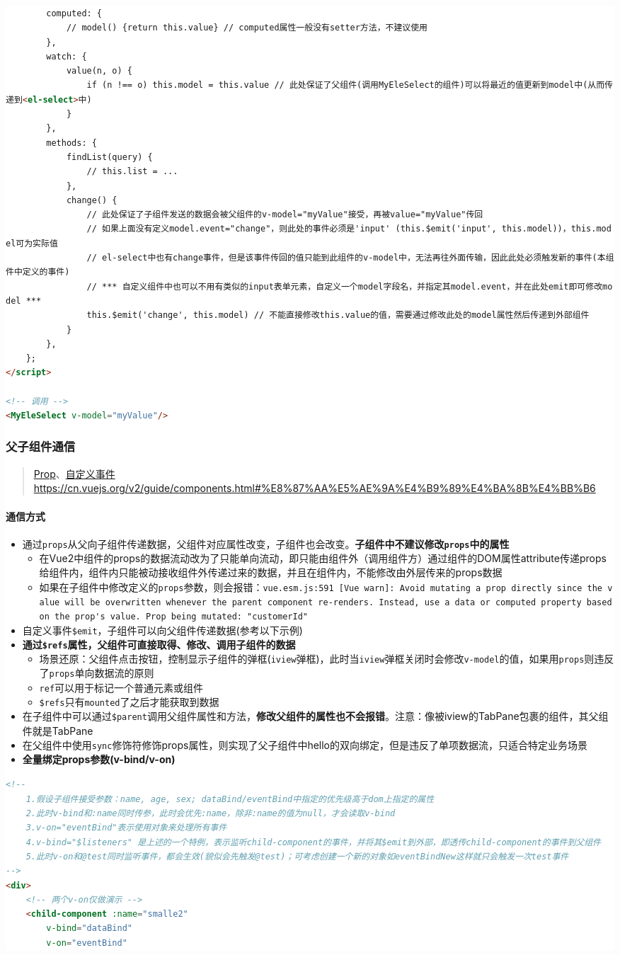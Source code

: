 ```html
        computed: {
            // model() {return this.value} // computed属性一般没有setter方法，不建议使用
        },
        watch: {
            value(n, o) {
                if (n !== o) this.model = this.value // 此处保证了父组件(调用MyEleSelect的组件)可以将最近的值更新到model中(从而传递到<el-select>中)
            }
        },
        methods: {
            findList(query) {
                // this.list = ...
            },
            change() {
                // 此处保证了子组件发送的数据会被父组件的v-model="myValue"接受，再被value="myValue"传回
                // 如果上面没有定义model.event="change"，则此处的事件必须是'input' (this.$emit('input', this.model))，this.model可为实际值
                // el-select中也有change事件，但是该事件传回的值只能到此组件的v-model中，无法再往外面传输，因此此处必须触发新的事件(本组件中定义的事件)
                // *** 自定义组件中也可以不用有类似的input表单元素，自定义一个model字段名，并指定其model.event，并在此处emit即可修改model ***
                this.$emit('change', this.model) // 不能直接修改this.value的值，需要通过修改此处的model属性然后传递到外部组件
            }
        },
    };
</script>

<!-- 调用 -->
<MyEleSelect v-model="myValue"/>
```

### 父子组件通信

> [Prop](https://cn.vuejs.org/v2/guide/components.html#Prop)、[自定义事件]()https://cn.vuejs.org/v2/guide/components.html#%E8%87%AA%E5%AE%9A%E4%B9%89%E4%BA%8B%E4%BB%B6

#### 通信方式

- 通过`props`从父向子组件传递数据，父组件对应属性改变，子组件也会改变。**子组件中不建议修改`props`中的属性**
    - 在Vue2中组件的props的数据流动改为了只能单向流动，即只能由组件外（调用组件方）通过组件的DOM属性attribute传递props给组件内，组件内只能被动接收组件外传递过来的数据，并且在组件内，不能修改由外层传来的props数据
    - 如果在子组件中修改定义的`props`参数，则会报错：`vue.esm.js:591 [Vue warn]: Avoid mutating a prop directly since the value will be overwritten whenever the parent component re-renders. Instead, use a data or computed property based on the prop's value. Prop being mutated: "customerId"`
- 自定义事件`$emit`，子组件可以向父组件传递数据(参考以下示例)
- **通过`$refs`属性，父组件可直接取得、修改、调用子组件的数据**
    - 场景还原：父组件点击按钮，控制显示子组件的弹框(`iview`弹框)，此时当`iview`弹框关闭时会修改`v-model`的值，如果用`props`则违反了`props`单向数据流的原则
    - `ref`可以用于标记一个普通元素或组件
    - `$refs`只有`mounted`了之后才能获取到数据
- 在子组件中可以通过`$parent`调用父组件属性和方法，**修改父组件的属性也不会报错**。注意：像被iview的TabPane包裹的组件，其父组件就是TabPane
- 在父组件中使用`sync`修饰符修饰props属性，则实现了父子组件中hello的双向绑定，但是违反了单项数据流，只适合特定业务场景
- **全量绑定props参数(v-bind/v-on)**

```html
<!-- 
    1.假设子组件接受参数：name, age, sex; dataBind/eventBind中指定的优先级高于dom上指定的属性
    2.此时v-bind和:name同时传参，此时会优先:name，除非:name的值为null，才会读取v-bind
    3.v-on="eventBind"表示使用对象来处理所有事件
    4.v-bind="$listeners" 是上述的一个特例，表示监听child-component的事件，并将其$emit到外部，即透传child-component的事件到父组件
    5.此时v-on和@test同时监听事件，都会生效(貌似会先触发@test)；可考虑创建一个新的对象如eventBindNew这样就只会触发一次test事件
-->
<div>
    <!-- 两个v-on仅做演示 -->
    <child-component :name="smalle2"
        v-bind="dataBind"
        v-on="eventBind"
```